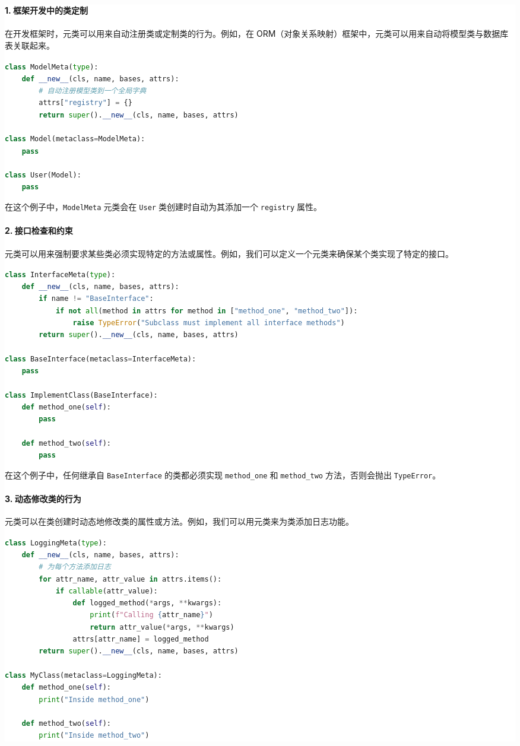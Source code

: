 #### 1. **框架开发中的类定制**

在开发框架时，元类可以用来自动注册类或定制类的行为。例如，在 ORM（对象关系映射）框架中，元类可以用来自动将模型类与数据库表关联起来。

```python
class ModelMeta(type):
    def __new__(cls, name, bases, attrs):
        # 自动注册模型类到一个全局字典
        attrs["registry"] = {}
        return super().__new__(cls, name, bases, attrs)

class Model(metaclass=ModelMeta):
    pass

class User(Model):
    pass
```

在这个例子中，`ModelMeta` 元类会在 `User` 类创建时自动为其添加一个 `registry` 属性。

#### 2. **接口检查和约束**

元类可以用来强制要求某些类必须实现特定的方法或属性。例如，我们可以定义一个元类来确保某个类实现了特定的接口。

```python
class InterfaceMeta(type):
    def __new__(cls, name, bases, attrs):
        if name != "BaseInterface":
            if not all(method in attrs for method in ["method_one", "method_two"]):
                raise TypeError("Subclass must implement all interface methods")
        return super().__new__(cls, name, bases, attrs)

class BaseInterface(metaclass=InterfaceMeta):
    pass

class ImplementClass(BaseInterface):
    def method_one(self):
        pass

    def method_two(self):
        pass
```

在这个例子中，任何继承自 `BaseInterface` 的类都必须实现 `method_one` 和 `method_two` 方法，否则会抛出 `TypeError`。

#### 3. **动态修改类的行为**

元类可以在类创建时动态地修改类的属性或方法。例如，我们可以用元类来为类添加日志功能。

```python
class LoggingMeta(type):
    def __new__(cls, name, bases, attrs):
        # 为每个方法添加日志
        for attr_name, attr_value in attrs.items():
            if callable(attr_value):
                def logged_method(*args, **kwargs):
                    print(f"Calling {attr_name}")
                    return attr_value(*args, **kwargs)
                attrs[attr_name] = logged_method
        return super().__new__(cls, name, bases, attrs)

class MyClass(metaclass=LoggingMeta):
    def method_one(self):
        print("Inside method_one")

    def method_two(self):
        print("Inside method_two")

```